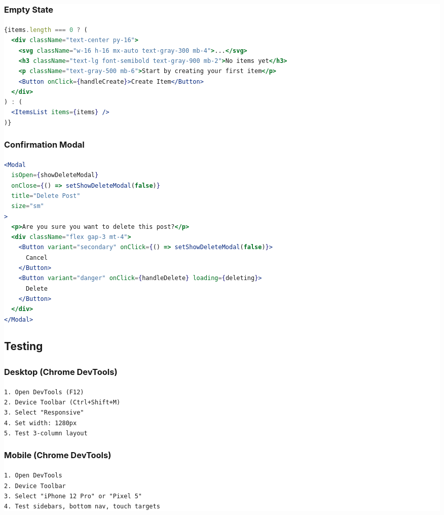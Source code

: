 ### Empty State
```jsx
{items.length === 0 ? (
  <div className="text-center py-16">
    <svg className="w-16 h-16 mx-auto text-gray-300 mb-4">...</svg>
    <h3 className="text-lg font-semibold text-gray-900 mb-2">No items yet</h3>
    <p className="text-gray-500 mb-6">Start by creating your first item</p>
    <Button onClick={handleCreate}>Create Item</Button>
  </div>
) : (
  <ItemsList items={items} />
)}
```

### Confirmation Modal
```jsx
<Modal
  isOpen={showDeleteModal}
  onClose={() => setShowDeleteModal(false)}
  title="Delete Post"
  size="sm"
>
  <p>Are you sure you want to delete this post?</p>
  <div className="flex gap-3 mt-4">
    <Button variant="secondary" onClick={() => setShowDeleteModal(false)}>
      Cancel
    </Button>
    <Button variant="danger" onClick={handleDelete} loading={deleting}>
      Delete
    </Button>
  </div>
</Modal>
```

## Testing

### Desktop (Chrome DevTools)
```
1. Open DevTools (F12)
2. Device Toolbar (Ctrl+Shift+M)
3. Select "Responsive"
4. Set width: 1280px
5. Test 3-column layout
```

### Mobile (Chrome DevTools)
```
1. Open DevTools
2. Device Toolbar
3. Select "iPhone 12 Pro" or "Pixel 5"
4. Test sidebars, bottom nav, touch targets
```
